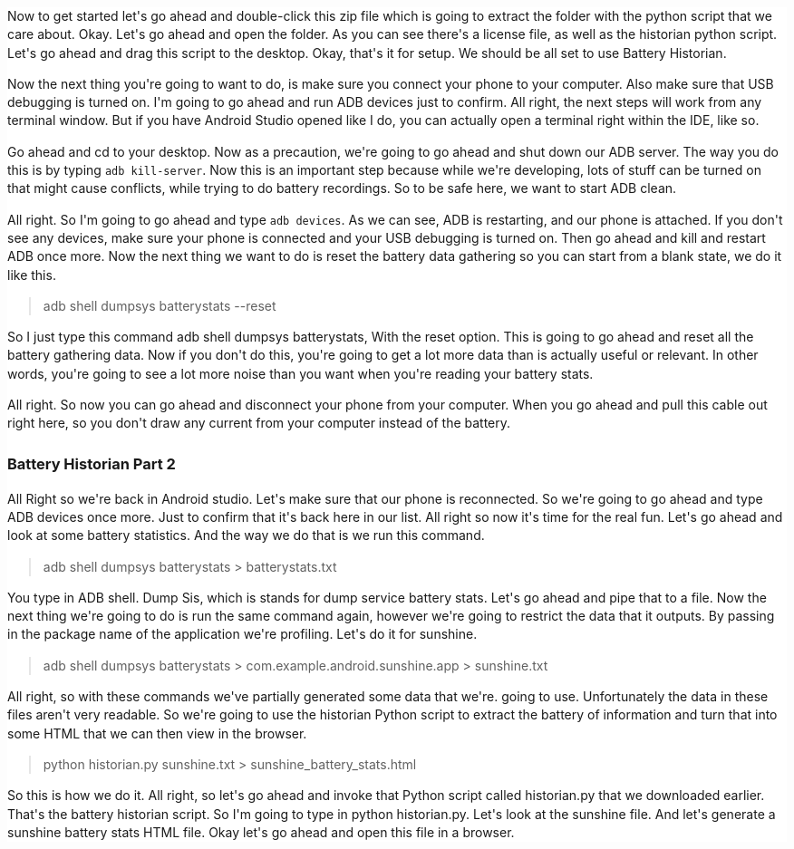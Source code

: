 Now to get started let's go ahead and double-click this zip file which is going to extract the folder with the python script that we care about. Okay. Let's go ahead and open the folder. As you can see there's a license file, as well as the historian python script. Let's go ahead and drag this script to the desktop. Okay, that's it for setup. We should be all set to use Battery Historian.

Now the next thing you're going to want to do, is make sure you connect your phone to your computer. Also make sure that USB debugging is turned on. I'm going to go ahead and run ADB devices just to confirm. All right, the next steps will work from any terminal window. But if you have Android Studio opened like I do, you can actually open a terminal right within the IDE, like so.

Go ahead and cd to your desktop. Now as a precaution, we're going to go ahead and shut down our ADB server. The way you do this is by typing `adb kill-server`. Now this is an important step because while we're developing, lots of stuff can be turned on that might cause conflicts, while trying to do battery recordings. So to be safe here, we want to start ADB clean.

All right. So I'm going to go ahead and type `adb devices`. As we can see, ADB is restarting, and our phone is attached. If you don't see any devices, make sure your phone is connected and your USB debugging is turned on. Then go ahead and kill and restart ADB once more. Now the next thing we want to do is reset the battery data gathering so you can start from a blank state, we do it like this.

> adb shell dumpsys batterystats --reset

So I just type this command adb shell dumpsys batterystats, With the reset option. This is going to go ahead and reset all the battery gathering data. Now if you don't do this, you're going to get a lot more data than is actually useful or relevant. In other words, you're going to see a lot more noise than you want when you're reading your battery stats.

All right. So now you can go ahead and disconnect your phone from your computer. When you go ahead and pull this cable out right here, so you don't draw any current from your computer instead of the battery. 

### Battery Historian Part 2
All Right so we're back in Android studio. Let's make sure that our phone is reconnected. So we're going to go ahead and type ADB devices once more. Just to confirm that it's back here in our list. All right so now it's time for the real fun. Let's go ahead and look at some battery statistics. And the way we do that is we run this command.

> adb shell dumpsys batterystats > batterystats.txt

You type in ADB shell. Dump Sis, which is stands for dump service battery stats. Let's go ahead and pipe that to a file. Now the next thing we're going to do is run the same command again, however we're going to restrict the data that it outputs. By passing in the package name of the application we're profiling. Let's do it for sunshine.

> adb shell dumpsys batterystats > com.example.android.sunshine.app > sunshine.txt

All right, so with these commands we've partially generated some data that we're. going to use. Unfortunately the data in these files aren't very readable. So we're going to use the historian Python script to extract the battery of information and turn that into some HTML that we can then view in the browser.

> python historian.py sunshine.txt > sunshine_battery_stats.html

So this is how we do it. All right, so let's go ahead and invoke that Python script called historian.py that we downloaded earlier. That's the battery historian script. So I'm going to type in python historian.py. Let's look at the sunshine file. And let's generate a sunshine battery stats HTML file. Okay let's go ahead and open this file in a browser.

